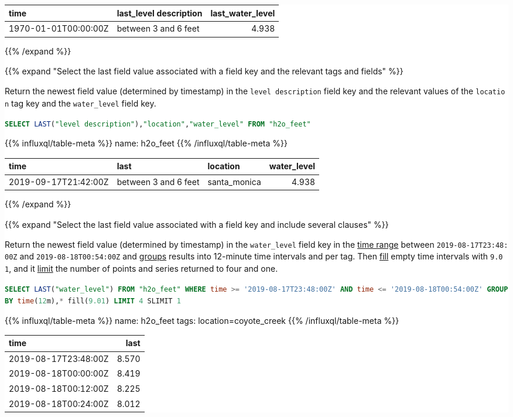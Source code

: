 | time                 | last_level description | last_water_level |
| :------------------- | :--------------------- | ---------------: |
| 1970-01-01T00:00:00Z | between 3 and 6 feet   |            4.938 |

{{% /expand %}}

{{% expand "Select the last field value associated with a field key and the relevant tags and fields" %}}

Return the newest field value (determined by timestamp) in the `level description`
field key and the relevant values of the `location` tag key and the `water_level` field key.

```sql
SELECT LAST("level description"),"location","water_level" FROM "h2o_feet"
```

{{% influxql/table-meta %}}
name: h2o_feet
{{% /influxql/table-meta %}}

| time                 | last                 | location     | water_level |
| :------------------- | :------------------- | :----------- | ----------: |
| 2019-09-17T21:42:00Z | between 3 and 6 feet | santa_monica |       4.938 |

{{% /expand %}}

{{% expand "Select the last field value associated with a field key and include several clauses" %}}

Return the newest field value (determined by timestamp) in the `water_level`
field key in the [time range](/influxdb/v2/query-data/influxql/explore-data/time-and-timezone/#time-syntax)
between `2019-08-17T23:48:00Z` and `2019-08-18T00:54:00Z` and
[groups](/influxdb/v2/query-data/influxql/explore-data/group-by/) results into
12-minute time intervals and per tag.
Then [fill](/influxdb/v2/query-data/influxql/explore-data/group-by/#group-by-time-intervals-and-fill)
empty time intervals with `9.01`, and it [limit](/influxdb/v2/query-data/influxql/explore-data/limit-and-slimit/)
the number of points and series returned to four and one.

```sql
SELECT LAST("water_level") FROM "h2o_feet" WHERE time >= '2019-08-17T23:48:00Z' AND time <= '2019-08-18T00:54:00Z' GROUP BY time(12m),* fill(9.01) LIMIT 4 SLIMIT 1
```

{{% influxql/table-meta %}}
name: h2o_feet
tags: location=coyote_creek
{{% /influxql/table-meta %}}

| time                 |  last |
| :------------------- | ----: |
| 2019-08-17T23:48:00Z | 8.570 |
| 2019-08-18T00:00:00Z | 8.419 |
| 2019-08-18T00:12:00Z | 8.225 |
| 2019-08-18T00:24:00Z | 8.012 |
